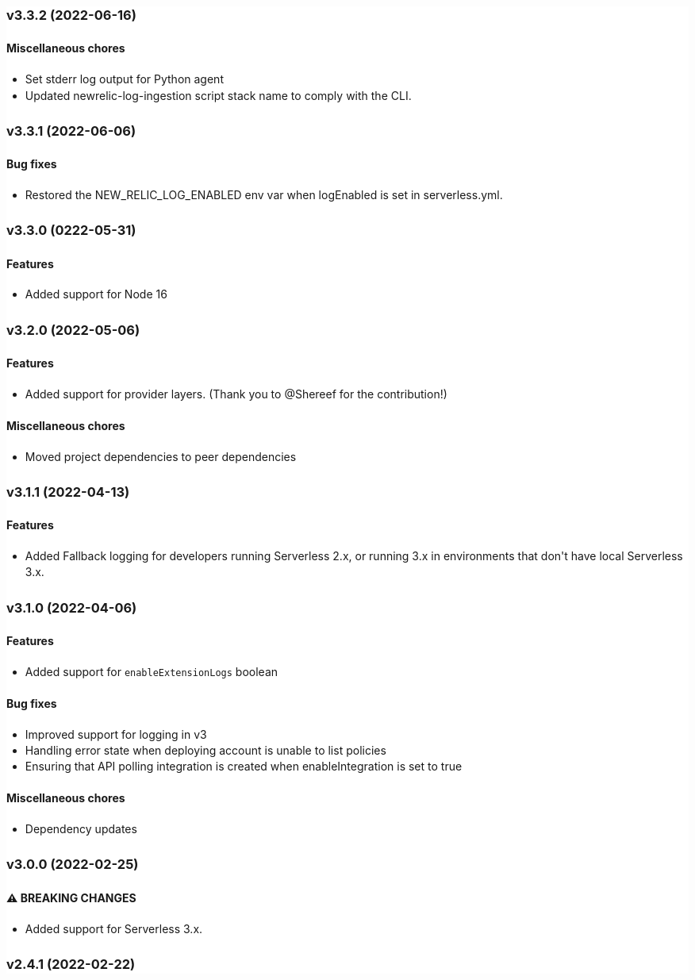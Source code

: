 ### v3.3.2 (2022-06-16)

#### Miscellaneous chores
* Set stderr log output for Python agent
* Updated newrelic-log-ingestion script stack name to comply with the CLI.

### v3.3.1 (2022-06-06)

#### Bug fixes
* Restored the NEW_RELIC_LOG_ENABLED env var when logEnabled is set in serverless.yml.

### v3.3.0 (0222-05-31)

#### Features
* Added support for Node 16

### v3.2.0 (2022-05-06)

#### Features
* Added support for provider layers. (Thank you to @Shereef for the contribution!)

#### Miscellaneous chores
* Moved project dependencies to peer dependencies

### v3.1.1 (2022-04-13)

#### Features
* Added Fallback logging for developers running Serverless 2.x, or running 3.x in environments that don't have local Serverless 3.x.

### v3.1.0 (2022-04-06)

#### Features
* Added support for `enableExtensionLogs` boolean

#### Bug fixes
* Improved support for logging in v3
* Handling error state when deploying account is unable to list policies
* Ensuring that API polling integration is created when enableIntegration is set to true

#### Miscellaneous chores
* Dependency updates 

### v3.0.0 (2022-02-25)

#### ⚠ BREAKING CHANGES
* Added support for Serverless 3.x.

### v2.4.1 (2022-02-22)
